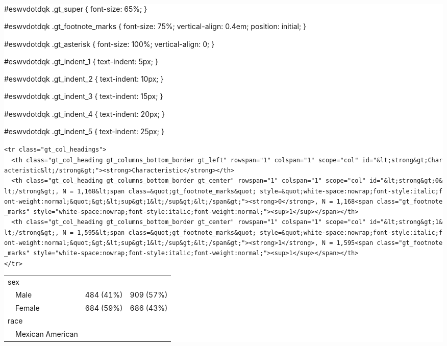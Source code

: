 #eswvdotdqk .gt_super {
  font-size: 65%;
}

#eswvdotdqk .gt_footnote_marks {
  font-size: 75%;
  vertical-align: 0.4em;
  position: initial;
}

#eswvdotdqk .gt_asterisk {
  font-size: 100%;
  vertical-align: 0;
}

#eswvdotdqk .gt_indent_1 {
  text-indent: 5px;
}

#eswvdotdqk .gt_indent_2 {
  text-indent: 10px;
}

#eswvdotdqk .gt_indent_3 {
  text-indent: 15px;
}

#eswvdotdqk .gt_indent_4 {
  text-indent: 20px;
}

#eswvdotdqk .gt_indent_5 {
  text-indent: 25px;
}
</style>
  <table class="gt_table" data-quarto-disable-processing="false" data-quarto-bootstrap="false">
  <thead>

    <tr class="gt_col_headings">
      <th class="gt_col_heading gt_columns_bottom_border gt_left" rowspan="1" colspan="1" scope="col" id="&lt;strong&gt;Characteristic&lt;/strong&gt;"><strong>Characteristic</strong></th>
      <th class="gt_col_heading gt_columns_bottom_border gt_center" rowspan="1" colspan="1" scope="col" id="&lt;strong&gt;0&lt;/strong&gt;, N = 1,168&lt;span class=&quot;gt_footnote_marks&quot; style=&quot;white-space:nowrap;font-style:italic;font-weight:normal;&quot;&gt;&lt;sup&gt;1&lt;/sup&gt;&lt;/span&gt;"><strong>0</strong>, N = 1,168<span class="gt_footnote_marks" style="white-space:nowrap;font-style:italic;font-weight:normal;"><sup>1</sup></span></th>
      <th class="gt_col_heading gt_columns_bottom_border gt_center" rowspan="1" colspan="1" scope="col" id="&lt;strong&gt;1&lt;/strong&gt;, N = 1,595&lt;span class=&quot;gt_footnote_marks&quot; style=&quot;white-space:nowrap;font-style:italic;font-weight:normal;&quot;&gt;&lt;sup&gt;1&lt;/sup&gt;&lt;/span&gt;"><strong>1</strong>, N = 1,595<span class="gt_footnote_marks" style="white-space:nowrap;font-style:italic;font-weight:normal;"><sup>1</sup></span></th>
    </tr>
  </thead>
  <tbody class="gt_table_body">
    <tr><td headers="label" class="gt_row gt_left">sex</td>
<td headers="stat_1" class="gt_row gt_center"></td>
<td headers="stat_2" class="gt_row gt_center"></td></tr>
    <tr><td headers="label" class="gt_row gt_left">    Male</td>
<td headers="stat_1" class="gt_row gt_center">484 (41%)</td>
<td headers="stat_2" class="gt_row gt_center">909 (57%)</td></tr>
    <tr><td headers="label" class="gt_row gt_left">    Female</td>
<td headers="stat_1" class="gt_row gt_center">684 (59%)</td>
<td headers="stat_2" class="gt_row gt_center">686 (43%)</td></tr>
    <tr><td headers="label" class="gt_row gt_left">race</td>
<td headers="stat_1" class="gt_row gt_center"></td>
<td headers="stat_2" class="gt_row gt_center"></td></tr>
    <tr><td headers="label" class="gt_row gt_left">    Mexican American</td>